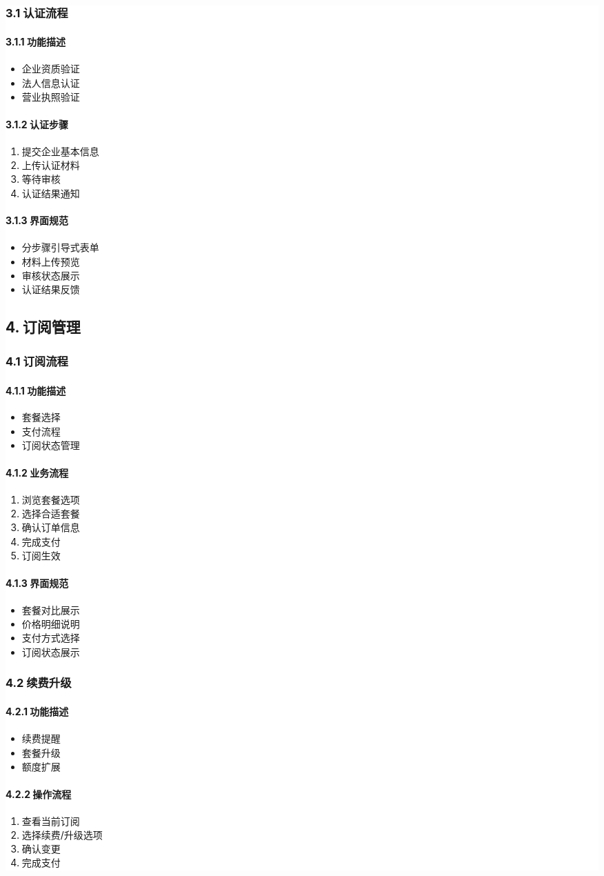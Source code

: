 ### 3.1 认证流程

#### 3.1.1 功能描述
- 企业资质验证
- 法人信息认证
- 营业执照验证

#### 3.1.2 认证步骤
1. 提交企业基本信息
2. 上传认证材料
3. 等待审核
4. 认证结果通知

#### 3.1.3 界面规范
- 分步骤引导式表单
- 材料上传预览
- 审核状态展示
- 认证结果反馈

## 4. 订阅管理

### 4.1 订阅流程

#### 4.1.1 功能描述
- 套餐选择
- 支付流程
- 订阅状态管理

#### 4.1.2 业务流程
1. 浏览套餐选项
2. 选择合适套餐
3. 确认订单信息
4. 完成支付
5. 订阅生效

#### 4.1.3 界面规范
- 套餐对比展示
- 价格明细说明
- 支付方式选择
- 订阅状态展示

### 4.2 续费升级

#### 4.2.1 功能描述
- 续费提醒
- 套餐升级
- 额度扩展

#### 4.2.2 操作流程
1. 查看当前订阅
2. 选择续费/升级选项
3. 确认变更
4. 完成支付
